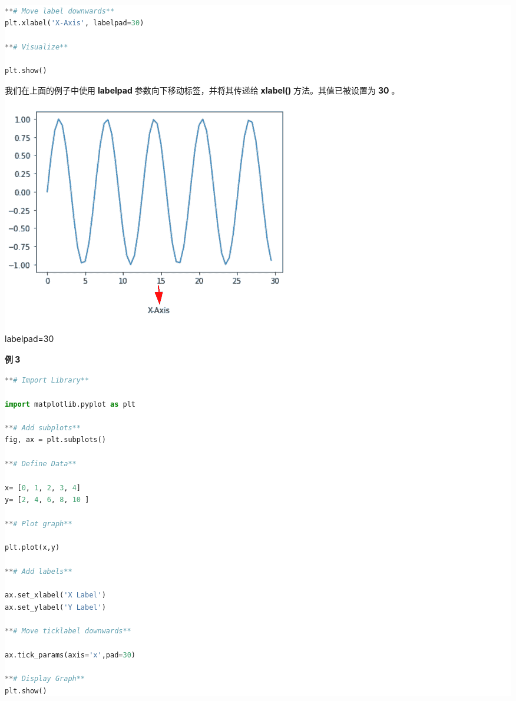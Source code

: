 ```py
**# Move label downwards** 
plt.xlabel('X-Axis', labelpad=30)

**# Visualize**

plt.show()
```

我们在上面的例子中使用 **labelpad** 参数向下移动标签，并将其传递给 **xlabel()** 方法。其值已被设置为 **30** 。

![matplotlib move x axis label downwards](img/aafcb1c9da318751fb195b1cdf1fabf4.png "matplotlib move x axis label downwards")

labelpad=30

**例 3**

```py
**# Import Library**

import matplotlib.pyplot as plt

**# Add subplots** 
fig, ax = plt.subplots()

**# Define Data**

x= [0, 1, 2, 3, 4]
y= [2, 4, 6, 8, 10 ]

**# Plot graph**

plt.plot(x,y)

**# Add labels**

ax.set_xlabel('X Label')        
ax.set_ylabel('Y Label')

**# Move ticklabel downwards**

ax.tick_params(axis='x',pad=30)

**# Display Graph** 
plt.show()
```
